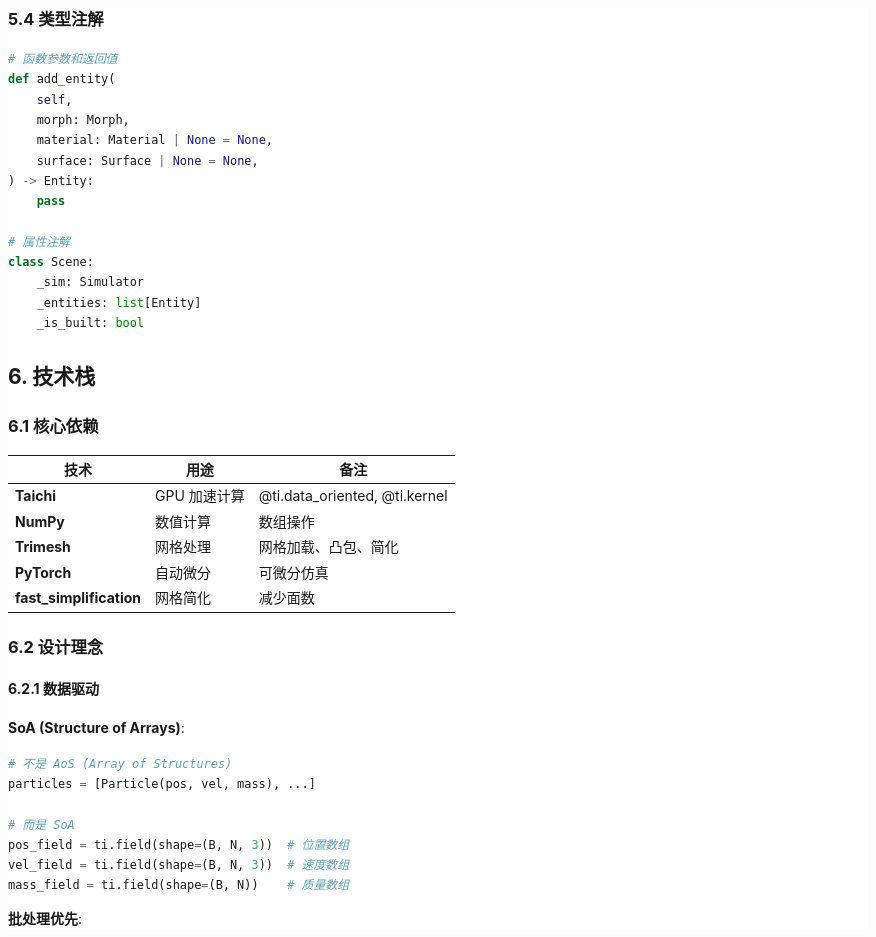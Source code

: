 ### 5.4 类型注解

```python
# 函数参数和返回值
def add_entity(
    self,
    morph: Morph,
    material: Material | None = None,
    surface: Surface | None = None,
) -> Entity:
    pass

# 属性注解
class Scene:
    _sim: Simulator
    _entities: list[Entity]
    _is_built: bool
```

## 6. 技术栈

### 6.1 核心依赖

| 技术 | 用途 | 备注 |
|------|------|------|
| **Taichi** | GPU 加速计算 | @ti.data_oriented, @ti.kernel |
| **NumPy** | 数值计算 | 数组操作 |
| **Trimesh** | 网格处理 | 网格加载、凸包、简化 |
| **PyTorch** | 自动微分 | 可微分仿真 |
| **fast_simplification** | 网格简化 | 减少面数 |

### 6.2 设计理念

#### 6.2.1 数据驱动

**SoA (Structure of Arrays)**:

```python
# 不是 AoS (Array of Structures)
particles = [Particle(pos, vel, mass), ...]

# 而是 SoA
pos_field = ti.field(shape=(B, N, 3))  # 位置数组
vel_field = ti.field(shape=(B, N, 3))  # 速度数组
mass_field = ti.field(shape=(B, N))    # 质量数组
```

**批处理优先**:
